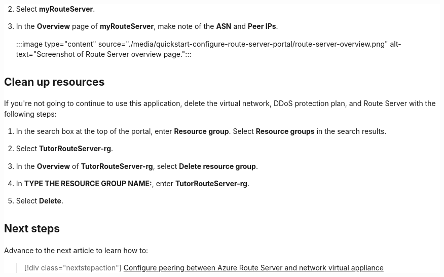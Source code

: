 2. Select **myRouteServer**.

3. In the **Overview** page of **myRouteServer**, make note of the **ASN** and **Peer IPs**.

    :::image type="content" source="./media/quickstart-configure-route-server-portal/route-server-overview.png" alt-text="Screenshot of Route Server overview page.":::

## Clean up resources

If you're not going to continue to use this application, delete the virtual network, DDoS protection plan, and Route Server with the following steps:

1. In the search box at the top of the portal, enter **Resource group**. Select **Resource groups** in the search results.

2. Select **TutorRouteServer-rg**.

3. In the **Overview** of **TutorRouteServer-rg**, select **Delete resource group**.

4. In **TYPE THE RESOURCE GROUP NAME:**, enter **TutorRouteServer-rg**.

5. Select **Delete**.

## Next steps

Advance to the next article to learn how to:
> [!div class="nextstepaction"]
> [Configure peering between Azure Route Server and network virtual appliance](tutorial-configure-route-server-with-quagga.md)